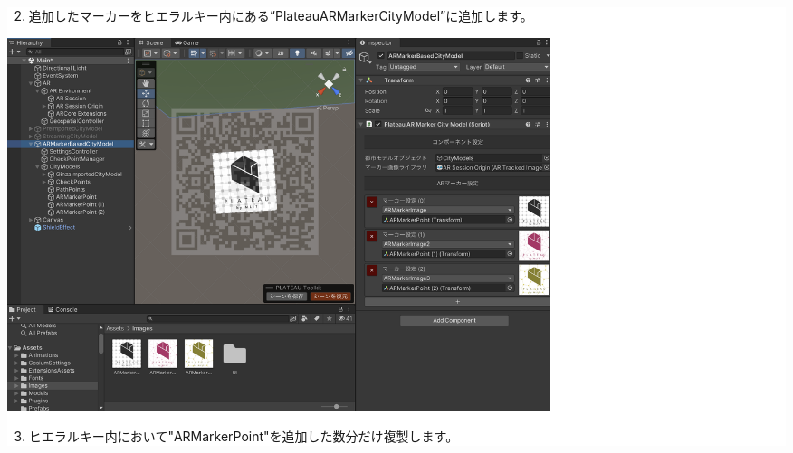 
2. 追加したマーカーをヒエラルキー内にある“PlateauARMarkerCityModel”に追加します。<br>

<img width="600" alt="ar_sample_multimarker_plateauarmarkermodel" src="/Documentation~/Images/ar_sample_multimarker.png">


3. ヒエラルキー内において"ARMarkerPoint"を追加した数分だけ複製します。<br>
